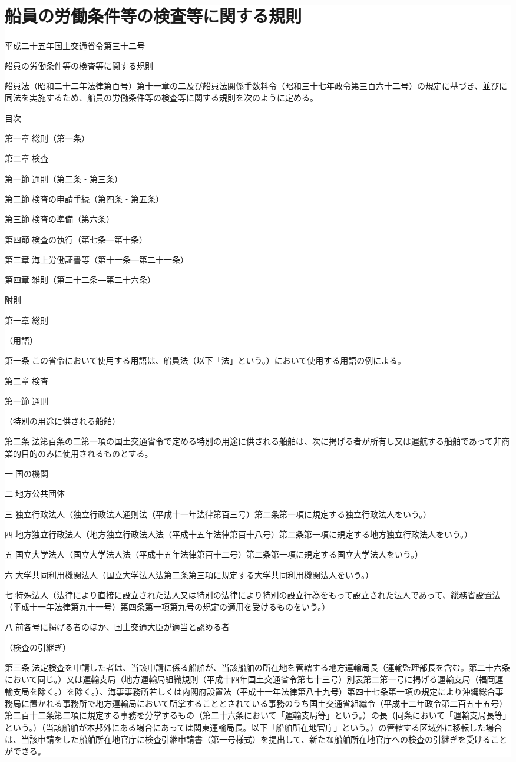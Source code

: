 # 船員の労働条件等の検査等に関する規則

平成二十五年国土交通省令第三十二号

船員の労働条件等の検査等に関する規則

船員法（昭和二十二年法律第百号）第十一章の二及び船員法関係手数料令（昭和三十七年政令第三百六十二号）の規定に基づき、並びに同法を実施するため、船員の労働条件等の検査等に関する規則を次のように定める。

目次

第一章 総則（第一条）

第二章 検査

第一節 通則（第二条・第三条）

第二節 検査の申請手続（第四条・第五条）

第三節 検査の準備（第六条）

第四節 検査の執行（第七条―第十条）

第三章 海上労働証書等（第十一条―第二十一条）

第四章 雑則（第二十二条―第二十六条）

附則

第一章 総則

（用語）

第一条 この省令において使用する用語は、船員法（以下「法」という。）において使用する用語の例による。

第二章 検査

第一節 通則

（特別の用途に供される船舶）

第二条 法第百条の二第一項の国土交通省令で定める特別の用途に供される船舶は、次に掲げる者が所有し又は運航する船舶であって非商業的目的のみに使用されるものとする。

一 国の機関

二 地方公共団体

三 独立行政法人（独立行政法人通則法（平成十一年法律第百三号）第二条第一項に規定する独立行政法人をいう。）

四 地方独立行政法人（地方独立行政法人法（平成十五年法律第百十八号）第二条第一項に規定する地方独立行政法人をいう。）

五 国立大学法人（国立大学法人法（平成十五年法律第百十二号）第二条第一項に規定する国立大学法人をいう。）

六 大学共同利用機関法人（国立大学法人法第二条第三項に規定する大学共同利用機関法人をいう。）

七 特殊法人（法律により直接に設立された法人又は特別の法律により特別の設立行為をもって設立された法人であって、総務省設置法（平成十一年法律第九十一号）第四条第一項第九号の規定の適用を受けるものをいう。）

八 前各号に掲げる者のほか、国土交通大臣が適当と認める者

（検査の引継ぎ）

第三条 法定検査を申請した者は、当該申請に係る船舶が、当該船舶の所在地を管轄する地方運輸局長（運輸監理部長を含む。第二十六条において同じ。）又は運輸支局（地方運輸局組織規則（平成十四年国土交通省令第七十三号）別表第二第一号に掲げる運輸支局（福岡運輸支局を除く。）を除く。）、海事事務所若しくは内閣府設置法（平成十一年法律第八十九号）第四十七条第一項の規定により沖縄総合事務局に置かれる事務所で地方運輸局において所掌することとされている事務のうち国土交通省組織令（平成十二年政令第二百五十五号）第二百十二条第二項に規定する事務を分掌するもの（第二十六条において「運輸支局等」という。）の長（同条において「運輸支局長等」という。）（当該船舶が本邦外にある場合にあっては関東運輸局長。以下「船舶所在地官庁」という。）の管轄する区域外に移転した場合は、当該申請をした船舶所在地官庁に検査引継申請書（第一号様式）を提出して、新たな船舶所在地官庁への検査の引継ぎを受けることができる。
